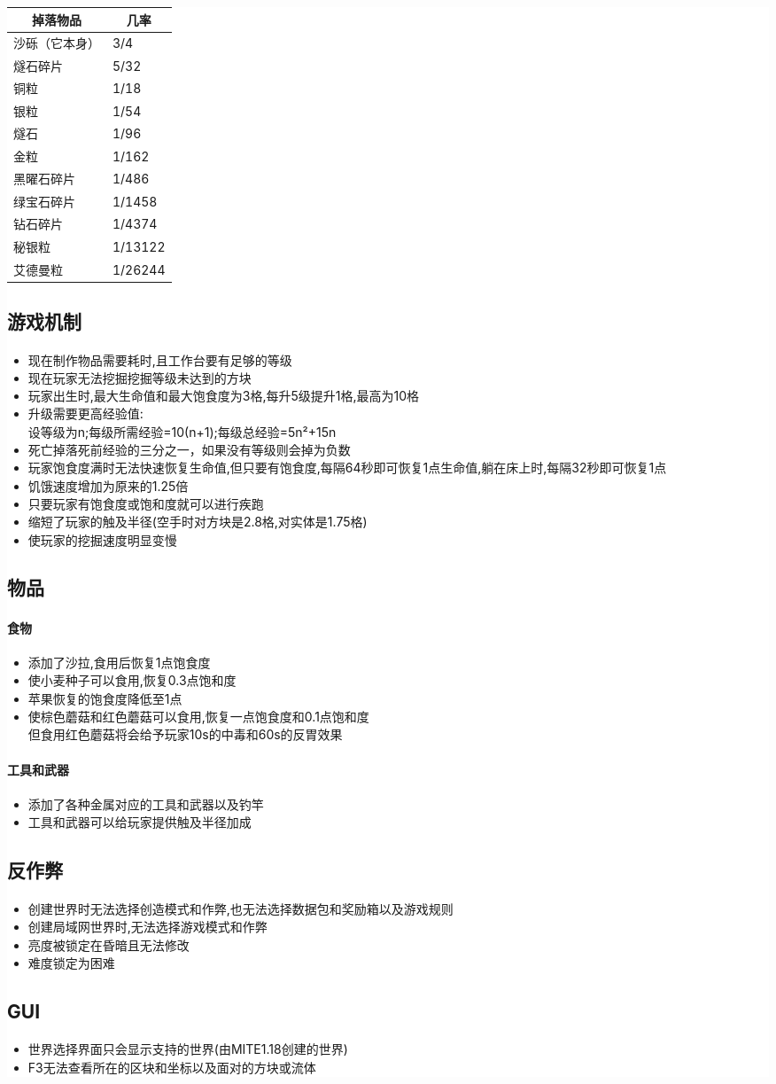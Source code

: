 | 掉落物品    | 几率      |
|---------|---------|
| 沙砾（它本身） | 3/4     |
| 燧石碎片    | 5/32    |
| 铜粒      | 1/18    |
| 银粒      | 1/54    |
| 燧石      | 1/96    |
| 金粒      | 1/162   |
| 黑曜石碎片   | 1/486   |
| 绿宝石碎片   | 1/1458  |
| 钻石碎片    | 1/4374  |
| 秘银粒     | 1/13122 |
| 艾德曼粒    | 1/26244 |

## 游戏机制
* 现在制作物品需要耗时,且工作台要有足够的等级
* 现在玩家无法挖掘挖掘等级未达到的方块
* 玩家出生时,最大生命值和最大饱食度为3格,每升5级提升1格,最高为10格
* 升级需要更高经验值:\
  设等级为n;每级所需经验=10(n+1);每级总经验=5n²+15n
* 死亡掉落死前经验的三分之一，如果没有等级则会掉为负数
* 玩家饱食度满时无法快速恢复生命值,但只要有饱食度,每隔64秒即可恢复1点生命值,躺在床上时,每隔32秒即可恢复1点
* 饥饿速度增加为原来的1.25倍
* 只要玩家有饱食度或饱和度就可以进行疾跑
* 缩短了玩家的触及半径(空手时对方块是2.8格,对实体是1.75格)
* 使玩家的挖掘速度明显变慢
## 物品
#### 食物
* 添加了沙拉,食用后恢复1点饱食度
* 使小麦种子可以食用,恢复0.3点饱和度
* 苹果恢复的饱食度降低至1点
* 使棕色蘑菇和红色蘑菇可以食用,恢复一点饱食度和0.1点饱和度\
  但食用红色蘑菇将会给予玩家10s的中毒和60s的反胃效果
#### 工具和武器
* 添加了各种金属对应的工具和武器以及钓竿
* 工具和武器可以给玩家提供触及半径加成
## 反作弊
* 创建世界时无法选择创造模式和作弊,也无法选择数据包和奖励箱以及游戏规则
* 创建局域网世界时,无法选择游戏模式和作弊
* 亮度被锁定在昏暗且无法修改
* 难度锁定为困难
## GUI
* 世界选择界面只会显示支持的世界(由MITE1.18创建的世界)
* F3无法查看所在的区块和坐标以及面对的方块或流体